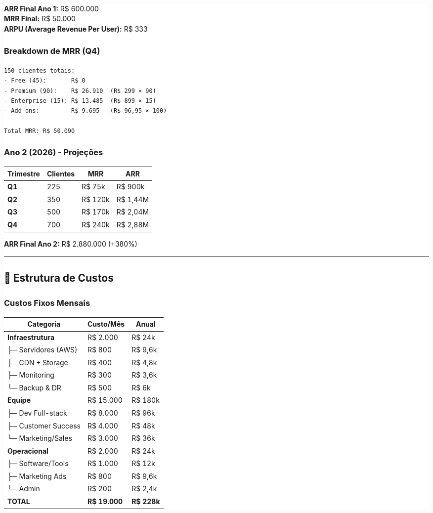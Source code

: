 **ARR Final Ano 1:** R$ 600.000  
**MRR Final:** R$ 50.000  
**ARPU (Average Revenue Per User):** R$ 333

### **Breakdown de MRR (Q4)**

```
150 clientes totais:
- Free (45):       R$ 0
- Premium (90):    R$ 26.910  (R$ 299 × 90)
- Enterprise (15): R$ 13.485  (R$ 899 × 15)
- Add-ons:         R$ 9.695   (R$ 96,95 × 100)

Total MRR: R$ 50.090
```

### **Ano 2 (2026) - Projeções**

| Trimestre | Clientes | MRR | ARR |
|-----------|----------|-----|-----|
| **Q1** | 225 | R$ 75k | R$ 900k |
| **Q2** | 350 | R$ 120k | R$ 1,44M |
| **Q3** | 500 | R$ 170k | R$ 2,04M |
| **Q4** | 700 | R$ 240k | R$ 2,88M |

**ARR Final Ano 2:** R$ 2.880.000 (+380%)

---

## 💸 **Estrutura de Custos**

### **Custos Fixos Mensais**

| Categoria | Custo/Mês | Anual |
|-----------|-----------|-------|
| **Infraestrutura** | R$ 2.000 | R$ 24k |
| ├─ Servidores (AWS) | R$ 800 | R$ 9,6k |
| ├─ CDN + Storage | R$ 400 | R$ 4,8k |
| ├─ Monitoring | R$ 300 | R$ 3,6k |
| └─ Backup & DR | R$ 500 | R$ 6k |
| **Equipe** | R$ 15.000 | R$ 180k |
| ├─ Dev Full-stack | R$ 8.000 | R$ 96k |
| ├─ Customer Success | R$ 4.000 | R$ 48k |
| └─ Marketing/Sales | R$ 3.000 | R$ 36k |
| **Operacional** | R$ 2.000 | R$ 24k |
| ├─ Software/Tools | R$ 1.000 | R$ 12k |
| ├─ Marketing Ads | R$ 800 | R$ 9,6k |
| └─ Admin | R$ 200 | R$ 2,4k |
| **TOTAL** | **R$ 19.000** | **R$ 228k** |
